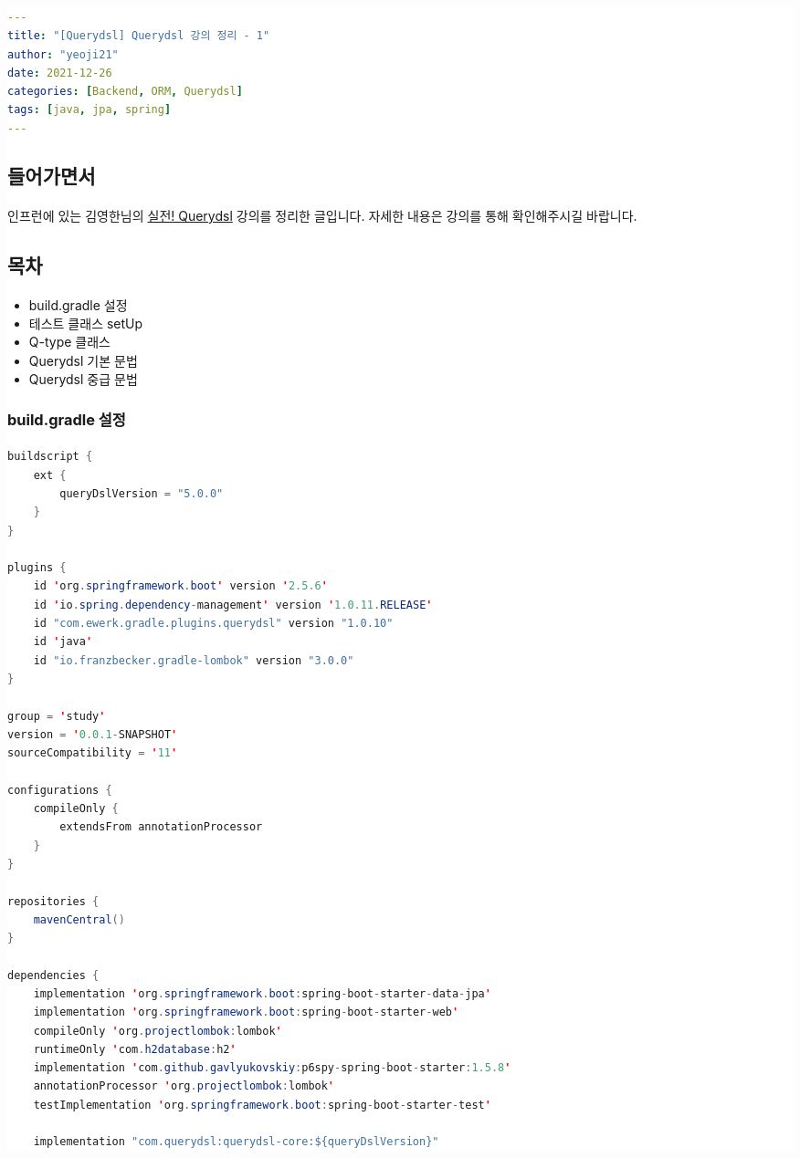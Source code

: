 ```yaml
---
title: "[Querydsl] Querydsl 강의 정리 - 1"
author: "yeoji21"
date: 2021-12-26
categories: [Backend, ORM, Querydsl]
tags: [java, jpa, spring]
---
```


## 들어가면서
인프런에 있는 김영한님의 [실전! Querydsl](https://inf.run/zxnd) 강의를 정리한 글입니다. 자세한 내용은 강의를 통해 확인해주시길 바랍니다.


## 목차
- build.gradle 설정
- 테스트 클래스 setUp
- Q-type 클래스
- Querydsl 기본 문법
- Querydsl 중급 문법


### **build.gradle 설정**

```java
buildscript {
	ext {
		queryDslVersion = "5.0.0"
	}
}

plugins {
	id 'org.springframework.boot' version '2.5.6'
	id 'io.spring.dependency-management' version '1.0.11.RELEASE'
	id "com.ewerk.gradle.plugins.querydsl" version "1.0.10"
	id 'java'
	id "io.franzbecker.gradle-lombok" version "3.0.0"
}

group = 'study'
version = '0.0.1-SNAPSHOT'
sourceCompatibility = '11'

configurations {
	compileOnly {
		extendsFrom annotationProcessor
	}
}

repositories {
	mavenCentral()
}

dependencies {
	implementation 'org.springframework.boot:spring-boot-starter-data-jpa'
	implementation 'org.springframework.boot:spring-boot-starter-web'
	compileOnly 'org.projectlombok:lombok'
	runtimeOnly 'com.h2database:h2'
	implementation 'com.github.gavlyukovskiy:p6spy-spring-boot-starter:1.5.8'
	annotationProcessor 'org.projectlombok:lombok'
	testImplementation 'org.springframework.boot:spring-boot-starter-test'

	implementation "com.querydsl:querydsl-core:${queryDslVersion}"
```